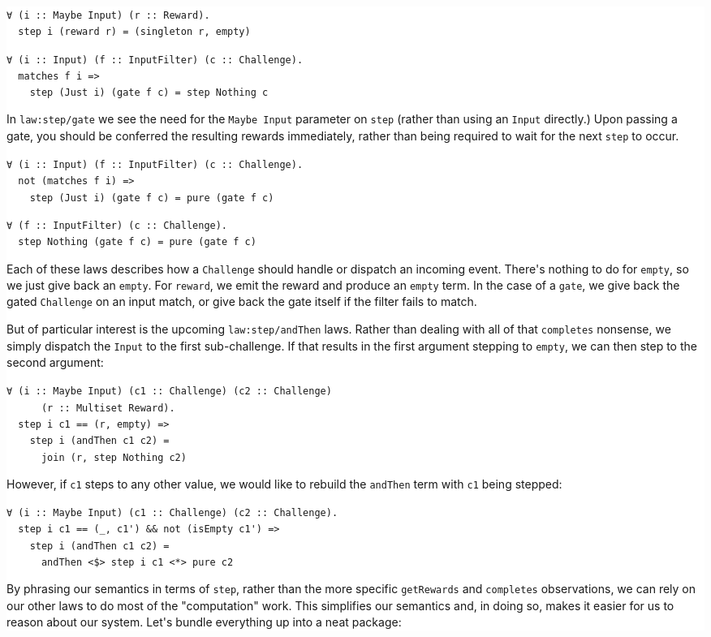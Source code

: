 ```{.haskell law="step/reward"}
∀ (i :: Maybe Input) (r :: Reward).
  step i (reward r) = (singleton r, empty)
```

```{.haskell law="step/gate"}
∀ (i :: Input) (f :: InputFilter) (c :: Challenge).
  matches f i =>
    step (Just i) (gate f c) = step Nothing c
```

In `law:step/gate` we see the need for the `Maybe Input` parameter on `step`
(rather than using an `Input` directly.) Upon passing a gate, you should be
conferred the resulting rewards immediately, rather than being required to wait
for the next `step` to occur.

```{.haskell law="step/gate unmatched"}
∀ (i :: Input) (f :: InputFilter) (c :: Challenge).
  not (matches f i) =>
    step (Just i) (gate f c) = pure (gate f c)
```

```{.haskell law="step/gate nothing"}
∀ (f :: InputFilter) (c :: Challenge).
  step Nothing (gate f c) = pure (gate f c)
```

Each of these laws describes how a `Challenge` should handle or dispatch an
incoming event. There's nothing to do for `empty`, so we just give back an
`empty`. For `reward`, we emit the reward and produce an `empty` term. In
the case of a `gate`, we give back the gated `Challenge` on an input match, or
give back the gate itself if the filter fails to match.

But of particular interest is the upcoming `law:step/andThen` laws. Rather than
dealing with all of that `completes` nonsense, we simply dispatch the `Input` to
the first sub-challenge. If that results in the first argument stepping to
`empty`, we can then step to the second argument:

```{.haskell law="step/andThen complete"}
∀ (i :: Maybe Input) (c1 :: Challenge) (c2 :: Challenge)
      (r :: Multiset Reward).
  step i c1 == (r, empty) =>
    step i (andThen c1 c2) =
      join (r, step Nothing c2)
```

However, if `c1` steps to any other value, we would like to rebuild the
`andThen` term with `c1` being stepped:

```{.haskell law="step/andThen incomplete"}
∀ (i :: Maybe Input) (c1 :: Challenge) (c2 :: Challenge).
  step i c1 == (_, c1') && not (isEmpty c1') =>
    step i (andThen c1 c2) =
      andThen <$> step i c1 <*> pure c2
```

By phrasing our semantics in terms of `step`, rather than the more specific
`getRewards` and `completes` observations, we can rely on our other laws
to do most of the "computation" work. This simplifies our semantics and, in doing so, makes it easier for us to reason about our system. Let's bundle
everything up into a neat package:
